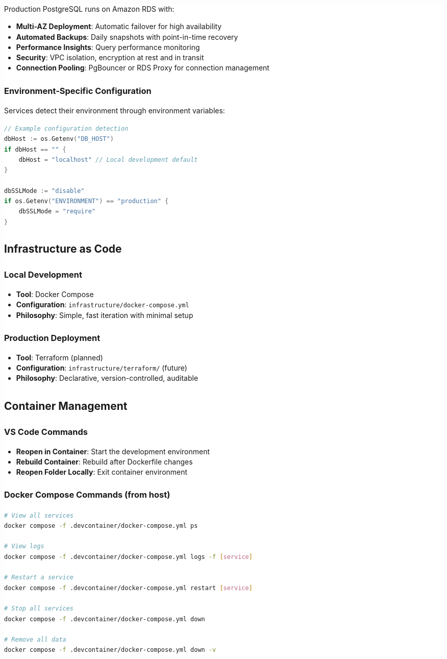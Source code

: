 Production PostgreSQL runs on Amazon RDS with:
- **Multi-AZ Deployment**: Automatic failover for high availability
- **Automated Backups**: Daily snapshots with point-in-time recovery
- **Performance Insights**: Query performance monitoring
- **Security**: VPC isolation, encryption at rest and in transit
- **Connection Pooling**: PgBouncer or RDS Proxy for connection management

### Environment-Specific Configuration

Services detect their environment through environment variables:

```go
// Example configuration detection
dbHost := os.Getenv("DB_HOST")
if dbHost == "" {
    dbHost = "localhost" // Local development default
}

dbSSLMode := "disable"
if os.Getenv("ENVIRONMENT") == "production" {
    dbSSLMode = "require"
}
```

## Infrastructure as Code

### Local Development
- **Tool**: Docker Compose
- **Configuration**: `infrastructure/docker-compose.yml`
- **Philosophy**: Simple, fast iteration with minimal setup

### Production Deployment
- **Tool**: Terraform (planned)
- **Configuration**: `infrastructure/terraform/` (future)
- **Philosophy**: Declarative, version-controlled, auditable

## Container Management

### VS Code Commands
- **Reopen in Container**: Start the development environment
- **Rebuild Container**: Rebuild after Dockerfile changes
- **Reopen Folder Locally**: Exit container environment

### Docker Compose Commands (from host)
```bash
# View all services
docker compose -f .devcontainer/docker-compose.yml ps

# View logs
docker compose -f .devcontainer/docker-compose.yml logs -f [service]

# Restart a service
docker compose -f .devcontainer/docker-compose.yml restart [service]

# Stop all services
docker compose -f .devcontainer/docker-compose.yml down

# Remove all data
docker compose -f .devcontainer/docker-compose.yml down -v
```

